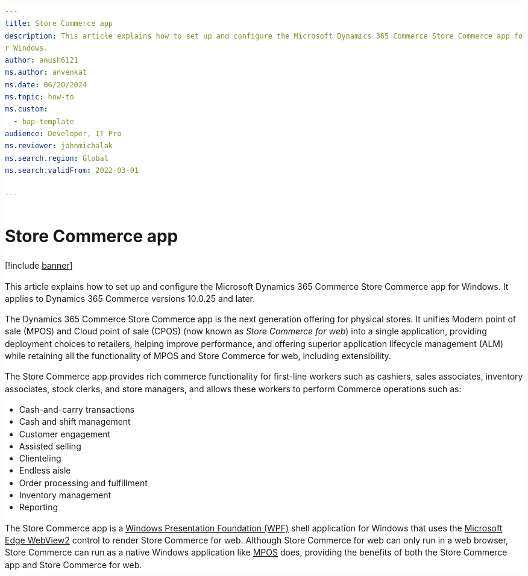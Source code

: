 ```yaml
---
title: Store Commerce app
description: This article explains how to set up and configure the Microsoft Dynamics 365 Commerce Store Commerce app for Windows.
author: anush6121
ms.author: anvenkat
ms.date: 06/20/2024
ms.topic: how-to
ms.custom: 
  - bap-template
audience: Developer, IT Pro
ms.reviewer: johnmichalak
ms.search.region: Global
ms.search.validFrom: 2022-03-01

---
```


# Store Commerce app

[!include [banner](../includes/banner.md)]

This article explains how to set up and configure the Microsoft Dynamics 365 Commerce Store Commerce app for Windows. It applies to Dynamics 365 Commerce versions 10.0.25 and later.

The Dynamics 365 Commerce Store Commerce app is the next generation offering for physical stores. It unifies Modern point of sale (MPOS) and Cloud point of sale (CPOS) (now known as *Store Commerce for web*) into a single application, providing deployment choices to retailers, helping improve performance, and offering superior application lifecycle management (ALM) while retaining all the functionality of MPOS and Store Commerce for web, including extensibility.

The Store Commerce app provides rich commerce functionality for first-line workers such as cashiers, sales associates, inventory associates, stock clerks, and store managers, and allows these workers to perform Commerce operations such as: 

- Cash-and-carry transactions
- Cash and shift management
- Customer engagement
- Assisted selling
- Clienteling
- Endless aisle
- Order processing and fulfillment
- Inventory management
- Reporting

The Store Commerce app is a [Windows Presentation Foundation (WPF)](/dotnet/desktop/wpf/?view=netdesktop-6.0&preserve-view=true) shell application for Windows that uses the [Microsoft Edge WebView2](/microsoft-edge/webview2/) control to render Store Commerce for web. Although Store Commerce for web can only run in a web browser, Store Commerce can run as a native Windows application like [MPOS](retail-modern-pos-architecture.md) does, providing the benefits of both the Store Commerce app and Store Commerce for web.
